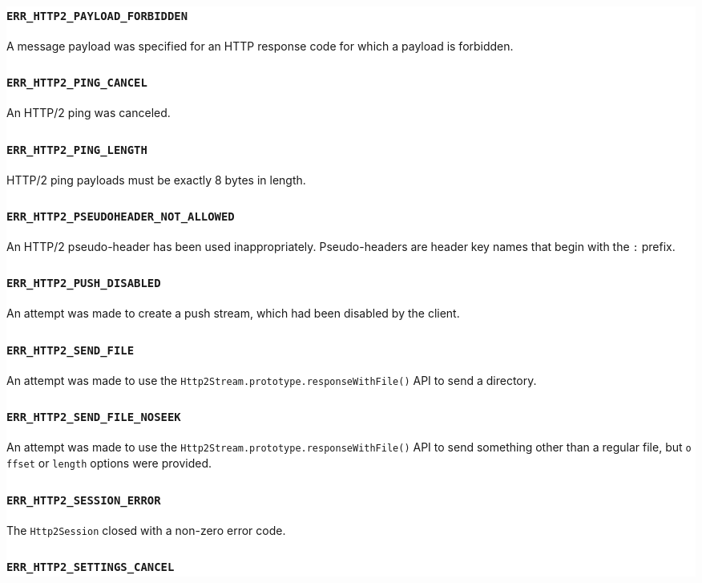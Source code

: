 ### `ERR_HTTP2_PAYLOAD_FORBIDDEN`

A message payload was specified for an HTTP response code for which a payload is
forbidden.

<a id="ERR_HTTP2_PING_CANCEL"></a>

### `ERR_HTTP2_PING_CANCEL`

An HTTP/2 ping was canceled.

<a id="ERR_HTTP2_PING_LENGTH"></a>

### `ERR_HTTP2_PING_LENGTH`

HTTP/2 ping payloads must be exactly 8 bytes in length.

<a id="ERR_HTTP2_PSEUDOHEADER_NOT_ALLOWED"></a>

### `ERR_HTTP2_PSEUDOHEADER_NOT_ALLOWED`

An HTTP/2 pseudo-header has been used inappropriately. Pseudo-headers are header
key names that begin with the `:` prefix.

<a id="ERR_HTTP2_PUSH_DISABLED"></a>

### `ERR_HTTP2_PUSH_DISABLED`

An attempt was made to create a push stream, which had been disabled by the
client.

<a id="ERR_HTTP2_SEND_FILE"></a>

### `ERR_HTTP2_SEND_FILE`

An attempt was made to use the `Http2Stream.prototype.responseWithFile()` API to
send a directory.

<a id="ERR_HTTP2_SEND_FILE_NOSEEK"></a>

### `ERR_HTTP2_SEND_FILE_NOSEEK`

An attempt was made to use the `Http2Stream.prototype.responseWithFile()` API to
send something other than a regular file, but `offset` or `length` options were
provided.

<a id="ERR_HTTP2_SESSION_ERROR"></a>

### `ERR_HTTP2_SESSION_ERROR`

The `Http2Session` closed with a non-zero error code.

<a id="ERR_HTTP2_SETTINGS_CANCEL"></a>

### `ERR_HTTP2_SETTINGS_CANCEL`
